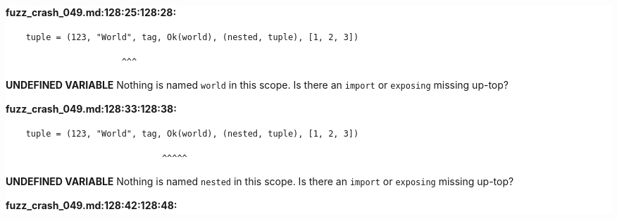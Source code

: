 **fuzz_crash_049.md:128:25:128:28:**
```roc
	tuple = (123, "World", tag, Ok(world), (nested, tuple), [1, 2, 3])
```
	                       ^^^


**UNDEFINED VARIABLE**
Nothing is named `world` in this scope.
Is there an `import` or `exposing` missing up-top?

**fuzz_crash_049.md:128:33:128:38:**
```roc
	tuple = (123, "World", tag, Ok(world), (nested, tuple), [1, 2, 3])
```
	                               ^^^^^


**UNDEFINED VARIABLE**
Nothing is named `nested` in this scope.
Is there an `import` or `exposing` missing up-top?

**fuzz_crash_049.md:128:42:128:48:**
